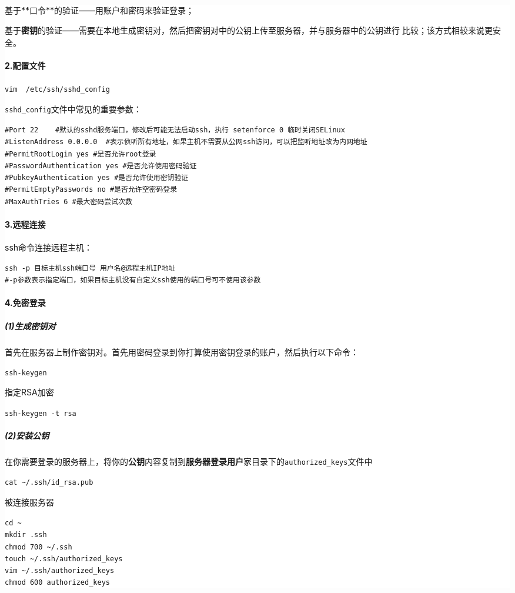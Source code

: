 基于**⼝令**的验证——⽤账户和密码来验证登录； 

基于**密钥**的验证——需要在本地⽣成密钥对，然后把密钥对中的公钥上传⾄服务器，并与服务器中的公钥进⾏ ⽐较；该⽅式相较来说更安全。

#### 2.配置⽂件

```
vim  /etc/ssh/sshd_config
```

`sshd_config`⽂件中常⻅的重要参数：

```
#Port 22    #默认的sshd服务端⼝，修改后可能⽆法启动ssh，执⾏ setenforce 0 临时关闭SELinux
#ListenAddress 0.0.0.0  #表示侦听所有地址，如果主机不需要从公⽹ssh访问，可以把监听地址改为内⽹地址
#PermitRootLogin yes #是否允许root登录
#PasswordAuthentication yes #是否允许使⽤密码验证
#PubkeyAuthentication yes #是否允许使⽤密钥验证
#PermitEmptyPasswords no #是否允许空密码登录
#MaxAuthTries 6 #最⼤密码尝试次数
```



#### 3.远程连接  

ssh命令连接远程主机：

```
ssh -p ⽬标主机ssh端⼝号 ⽤户名@远程主机IP地址
#-p参数表示指定端⼝，如果⽬标主机没有⾃定义ssh使⽤的端⼝号可不使⽤该参数
```

#### 4.免密登录  

##### (1)⽣成密钥对  

⾸先在服务器上制作密钥对。⾸先⽤密码登录到你打算使⽤密钥登录的账户，然后执⾏以下命令：

```
ssh-keygen
```

指定RSA加密

```
ssh-keygen -t rsa
```



#####  (2)安装公钥  

在你需要登录的服务器上，将你的**公钥**内容复制到**服务器登录⽤户**家⽬录下的`authorized_keys`⽂件中

```
cat ~/.ssh/id_rsa.pub
```

被连接服务器

```
cd ~
mkdir .ssh
chmod 700 ~/.ssh
touch ~/.ssh/authorized_keys
vim ~/.ssh/authorized_keys
chmod 600 authorized_keys
```
